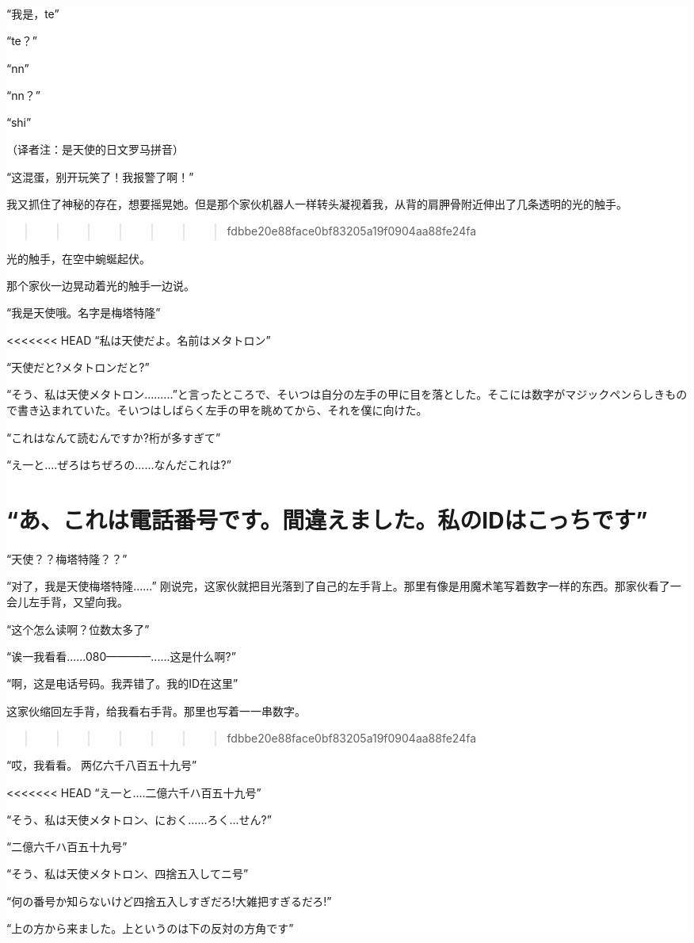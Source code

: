 “我是，te”

“te？”

“nn”

“nn？”

“shi”

（译者注：是天使的日文罗马拼音）

“这混蛋，别开玩笑了！我报警了啊！”

我又抓住了神秘的存在，想要摇晃她。但是那个家伙机器人一样转头凝视着我，从背的肩胛骨附近伸出了几条透明的光的触手。
>>>>>>> fdbbe20e88face0bf83205a19f0904aa88fe24fa

光的触手，在空中蜿蜒起伏。

那个家伙一边晃动着光的触手一边说。

“我是天使哦。名字是梅塔特隆”

<<<<<<< HEAD
“私は天使だよ。名前はメタトロン”

“天使だと?メタトロンだと?”

“そう、私は天使メタトロン.........”と言ったところで、そいつは自分の左手の甲に目を落とした。そこには数字がマジックペンらしきもので書き込まれていた。そいつはしばらく左手の甲を眺めてから、それを僕に向けた。

“これはなんて読むんですか?桁が多すぎて”

“え一と....ぜろはちぜろの......なんだこれは?”

“あ、これは電話番号です。間違えました。私のIDはこっちです”
=======
“天使？？梅塔特隆？？”

“对了，我是天使梅塔特隆......” 刚说完，这家伙就把目光落到了自己的左手背上。那里有像是用魔术笔写着数字一样的东西。那家伙看了一会儿左手背，又望向我。

“这个怎么读啊？位数太多了”

“诶一我看看......080————......这是什么啊?”

“啊，这是电话号码。我弄错了。我的ID在这里”

这家伙缩回左手背，给我看右手背。那里也写着一一串数字。
>>>>>>> fdbbe20e88face0bf83205a19f0904aa88fe24fa

“哎，我看看。 两亿六千八百五十九号”

<<<<<<< HEAD
“え一と....二億六千ハ百五十九号”

“そう、私は天使メタトロン、におく……ろく...せん?”

“二億六千ハ百五十九号”

“そう、私は天使メタトロン、四捨五入してニ号”

“何の番号か知らないけど四捨五入しすぎだろ!大雑把すぎるだろ!”

“上の方から来ました。上というのは下の反対の方角です”
